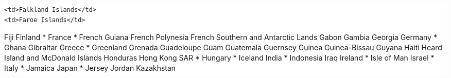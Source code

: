     <td>Falkland Islands</td>
    <td>Faroe Islands</td>
  </tr>
  <tr>
    <td>Fiji</td>
    <td>Finland *</td>
    <td>France *</td>
    <td>French Guiana</td>
  </tr>
  <tr>
    <td>French Polynesia</td>
    <td>French Southern and Antarctic Lands</td>
    <td>Gabon</td>
    <td>Gambia</td>
  </tr>
  <tr>
    <td>Georgia</td>
    <td>Germany *</td>
    <td>Ghana</td>
    <td>Gibraltar</td>
  </tr>
  <tr>
    <td>Greece *</td>
    <td>Greenland</td>
    <td>Grenada</td>
    <td>Guadeloupe</td>
  </tr>
  <tr>
    <td>Guam</td>
    <td>Guatemala</td>
    <td>Guernsey</td>
    <td>Guinea</td>
  </tr>
  <tr>
    <td>Guinea-Bissau</td>
    <td>Guyana</td>
    <td>Haiti</td>
    <td>Heard Island and McDonald Islands</td>
  </tr>
  <tr>
    <td>Honduras</td>
    <td>Hong Kong SAR *</td>
    <td>Hungary *</td>
    <td>Iceland</td>
  </tr>
  <tr>
    <td>India *</td>
    <td>Indonesia</td>
    <td>Iraq</td>
    <td>Ireland *</td>
  </tr>
  <tr>
    <td>Isle of Man</td>
    <td>Israel *</td>
    <td>Italy *</td>
    <td>Jamaica</td>
  </tr>
  <tr>
    <td>Japan *</td>
    <td>Jersey</td>
    <td>Jordan</td>
    <td>Kazakhstan</td>
  </tr>
  <tr>